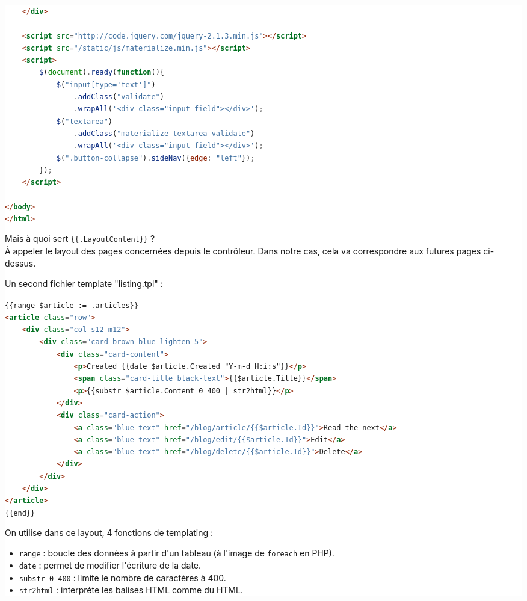 ```html
    </div>

    <script src="http://code.jquery.com/jquery-2.1.3.min.js"></script>
    <script src="/static/js/materialize.min.js"></script>
    <script>
        $(document).ready(function(){
            $("input[type='text']")
                .addClass("validate")
                .wrapAll('<div class="input-field"></div>');
            $("textarea")
                .addClass("materialize-textarea validate")
                .wrapAll('<div class="input-field"></div>');
            $(".button-collapse").sideNav({edge: "left"});
        });
    </script>

</body>
</html>
```

Mais à quoi sert `{{.LayoutContent}}` ?  
À appeler le layout des pages concernées depuis le contrôleur. Dans notre cas, cela va correspondre aux futures pages ci-dessus.  

Un second fichier template "listing.tpl" :

```html
{{range $article := .articles}}
<article class="row">
    <div class="col s12 m12">
        <div class="card brown blue lighten-5">
            <div class="card-content">
                <p>Created {{date $article.Created "Y-m-d H:i:s"}}</p>
                <span class="card-title black-text">{{$article.Title}}</span>
                <p>{{substr $article.Content 0 400 | str2html}}</p>
            </div>
            <div class="card-action">
                <a class="blue-text" href="/blog/article/{{$article.Id}}">Read the next</a>
                <a class="blue-text" href="/blog/edit/{{$article.Id}}">Edit</a>
                <a class="blue-text" href="/blog/delete/{{$article.Id}}">Delete</a>
            </div>
        </div>
    </div>
</article>
{{end}}
```

On utilise dans ce layout, 4 fonctions de templating :

* `range` : boucle des données à partir d'un tableau (à l'image de `foreach` en PHP).
* `date` : permet de modifier l'écriture de la date.
* `substr 0 400` : limite le nombre de caractères à 400.
* `str2html` : interpréte les balises HTML comme du HTML.
